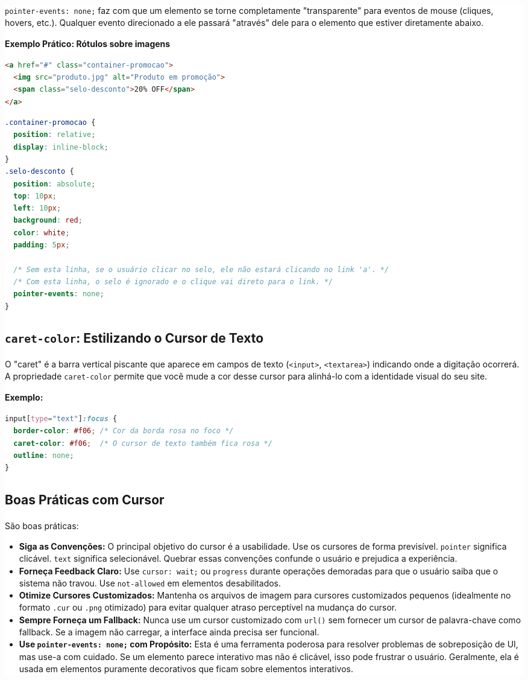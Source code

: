 `pointer-events: none;` faz com que um elemento se torne completamente "transparente" para eventos de mouse (cliques, hovers, etc.). Qualquer evento direcionado a ele passará "através" dele para o elemento que estiver diretamente abaixo.

**Exemplo Prático: Rótulos sobre imagens**

```html
<a href="#" class="container-promocao">
  <img src="produto.jpg" alt="Produto em promoção">
  <span class="selo-desconto">20% OFF</span>
</a>
```

```css
.container-promocao {
  position: relative;
  display: inline-block;
}
.selo-desconto {
  position: absolute;
  top: 10px;
  left: 10px;
  background: red;
  color: white;
  padding: 5px;

  /* Sem esta linha, se o usuário clicar no selo, ele não estará clicando no link 'a'. */
  /* Com esta linha, o selo é ignorado e o clique vai direto para o link. */
  pointer-events: none;
}
```

## `caret-color`: Estilizando o Cursor de Texto

O "caret" é a barra vertical piscante que aparece em campos de texto (`<input>`, `<textarea>`) indicando onde a digitação ocorrerá. A propriedade `caret-color` permite que você mude a cor desse cursor para alinhá-lo com a identidade visual do seu site.

**Exemplo:**

```css
input[type="text"]:focus {
  border-color: #f06; /* Cor da borda rosa no foco */
  caret-color: #f06;  /* O cursor de texto também fica rosa */
  outline: none;
}
```

## Boas Práticas com Cursor

São boas práticas:

- **Siga as Convenções:** O principal objetivo do cursor é a usabilidade. Use os cursores de forma previsível. `pointer` significa clicável. `text` significa selecionável. Quebrar essas convenções confunde o usuário e prejudica a experiência.
- **Forneça Feedback Claro:** Use `cursor: wait;` ou `progress` durante operações demoradas para que o usuário saiba que o sistema não travou. Use `not-allowed` em elementos desabilitados.
- **Otimize Cursores Customizados:** Mantenha os arquivos de imagem para cursores customizados pequenos (idealmente no formato `.cur` ou `.png` otimizado) para evitar qualquer atraso perceptível na mudança do cursor.
- **Sempre Forneça um Fallback:** Nunca use um cursor customizado com `url()` sem fornecer um cursor de palavra-chave como fallback. Se a imagem não carregar, a interface ainda precisa ser funcional.
- **Use `pointer-events: none;` com Propósito:** Esta é uma ferramenta poderosa para resolver problemas de sobreposição de UI, mas use-a com cuidado. Se um elemento parece interativo mas não é clicável, isso pode frustrar o usuário. Geralmente, ela é usada em elementos puramente decorativos que ficam sobre elementos interativos.

